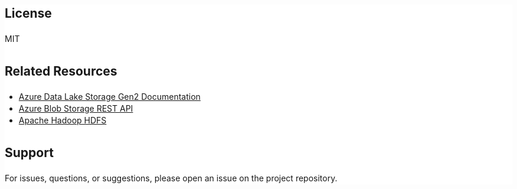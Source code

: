 ## License

MIT

## Related Resources

- [Azure Data Lake Storage Gen2 Documentation](https://learn.microsoft.com/en-us/azure/storage/blobs/data-lake-storage-introduction)
- [Azure Blob Storage REST API](https://learn.microsoft.com/en-us/rest/api/storageservices/blob-service-rest-api)
- [Apache Hadoop HDFS](https://hadoop.apache.org/docs/current/hadoop-project-dist/hadoop-hdfs/HdfsDesign.html)

## Support

For issues, questions, or suggestions, please open an issue on the project repository.
